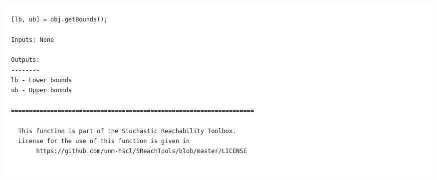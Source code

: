 ```
 
  [lb, ub] = obj.getBounds();
 
  Inputs: None
 
  Outputs:
  --------
  lb - Lower bounds
  ub - Upper bounds
 
  ====================================================================
 
    This function is part of the Stochastic Reachability Toolbox.
    License for the use of this function is given in
         https://github.com/unm-hscl/SReachTools/blob/master/LICENSE
  
  
```

